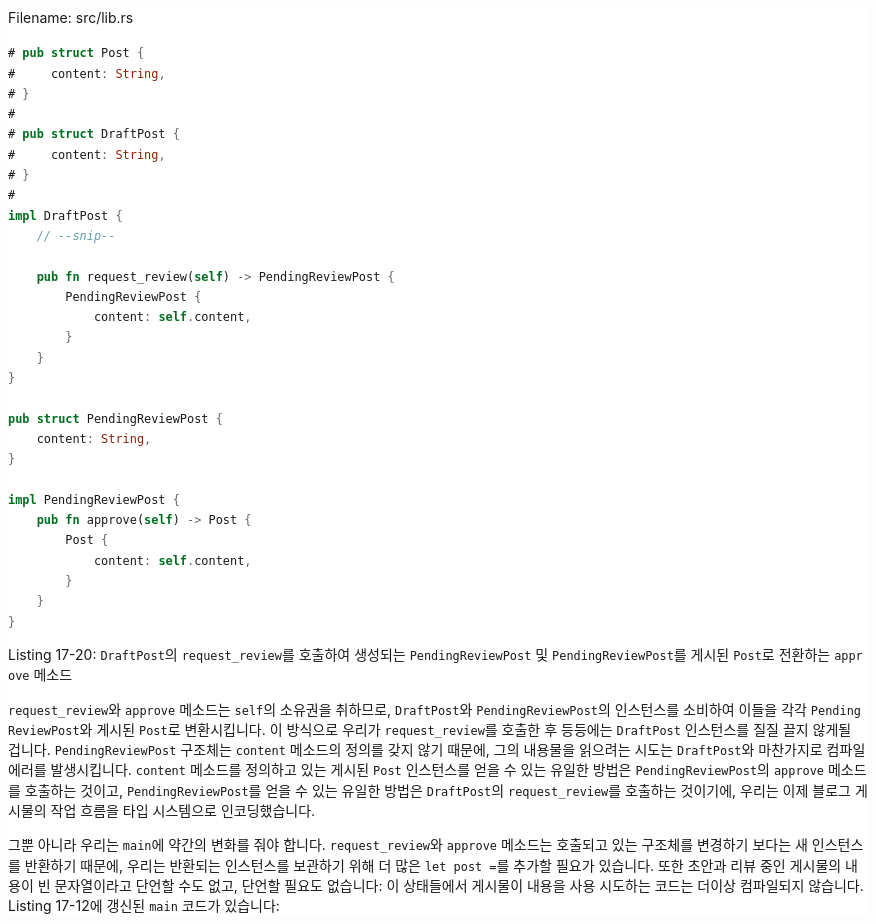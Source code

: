 <span class="filename">Filename: src/lib.rs</span>

```rust
# pub struct Post {
#     content: String,
# }
#
# pub struct DraftPost {
#     content: String,
# }
#
impl DraftPost {
    // --snip--

    pub fn request_review(self) -> PendingReviewPost {
        PendingReviewPost {
            content: self.content,
        }
    }
}

pub struct PendingReviewPost {
    content: String,
}

impl PendingReviewPost {
    pub fn approve(self) -> Post {
        Post {
            content: self.content,
        }
    }
}
```

<span class="caption">Listing 17-20: `DraftPost`의 `request_review`를
호출하여 생성되는 `PendingReviewPost` 및 `PendingReviewPost`를 게시된
`Post`로 전환하는 `approve` 메소드</span>

`request_review`와 `approve` 메소드는 `self`의 소유권을 취하므로,
`DraftPost`와 `PendingReviewPost`의 인스턴스를 소비하여 이들을
각각 `PendingReviewPost`와 게시된 `Post`로 변환시킵니다. 이 방식으로
우리가 `request_review`를 호출한 후 등등에는 `DraftPost` 인스턴스를
질질 끌지 않게될 겁니다. `PendingReviewPost` 구조체는 `content`
메소드의 정의를 갖지 않기 때문에, 그의 내용물을 읽으려는 시도는 `DraftPost`와
마찬가지로 컴파일 에러를 발생시킵니다. `content` 메소드를 정의하고 있는 게시된
`Post` 인스턴스를 얻을 수 있는 유일한 방법은 `PendingReviewPost`의
`approve` 메소드를 호출하는 것이고, `PendingReviewPost`를 얻을 수
있는 유일한 방법은 `DraftPost`의 `request_review`를 호출하는 것이기에,
우리는 이제 블로그 게시물의 작업 흐름을 타입 시스템으로 인코딩했습니다.

그뿐 아니라 우리는 `main`에 약간의 변화를 줘야 합니다. `request_review`와
`approve` 메소드는 호출되고 있는 구조체를 변경하기 보다는 새 인스턴스를
반환하기 때문에, 우리는 반환되는 인스턴스를 보관하기 위해 더 많은
`let post =`를 추가할 필요가 있습니다. 또한 초안과 리뷰 중인 게시물의
내용이 빈 문자열이라고 단언할 수도 없고, 단언할 필요도 없습니다: 이 상태들에서
게시물이 내용을 사용 시도하는 코드는 더이상 컴파일되지 않습니다. Listing 17-12에
갱신된 `main` 코드가 있습니다:
